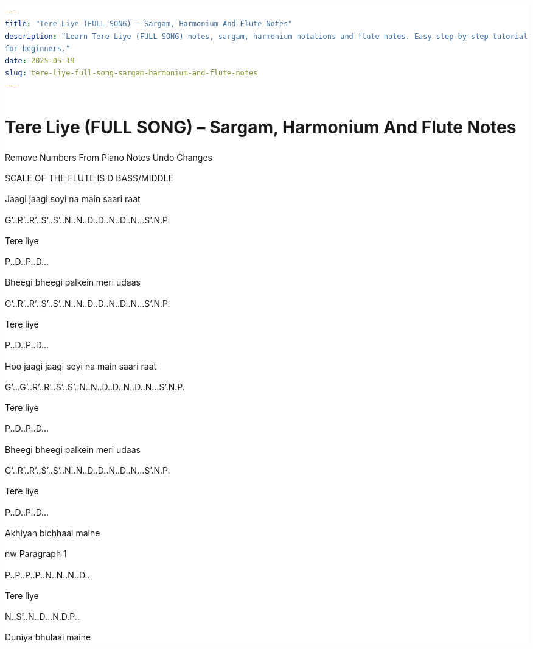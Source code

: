 ```yaml
---
title: "Tere Liye (FULL SONG) – Sargam, Harmonium And Flute Notes"
description: "Learn Tere Liye (FULL SONG) notes, sargam, harmonium notations and flute notes. Easy step-by-step tutorial for beginners."
date: 2025-05-19
slug: tere-liye-full-song-sargam-harmonium-and-flute-notes
---
```


# Tere Liye (FULL SONG) – Sargam, Harmonium And Flute Notes

Remove Numbers From Piano Notes
Undo Changes

SCALE OF THE FLUTE IS D BASS/MIDDLE

Jaagi jaagi soyi na main saari raat

G’..R’..R’..S’..S’..N..N..D..D..N..D..N…S’.N.P.

Tere liye

P..D..P..D…

Bheegi bheegi palkein meri udaas

G’..R’..R’..S’..S’..N..N..D..D..N..D..N…S’.N.P.

Tere liye

P..D..P..D…

Hoo jaagi jaagi soyi na main saari raat

G’…G’..R’..R’..S’..S’..N..N..D..D..N..D..N…S’.N.P.

Tere liye

P..D..P..D…

Bheegi bheegi palkein meri udaas

G’..R’..R’..S’..S’..N..N..D..D..N..D..N…S’.N.P.

Tere liye

P..D..P..D…

Akhiyan bichhaai maine

nw Paragraph 1

P..P..P..P..N..N..N..D..

Tere liye

N..S’..N..D…N.D.P..

Duniya bhulaai maine

